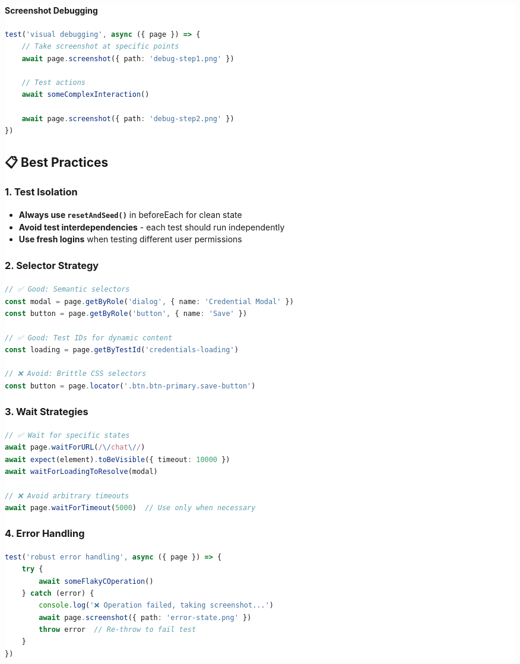 #### Screenshot Debugging
```typescript
test('visual debugging', async ({ page }) => {
    // Take screenshot at specific points
    await page.screenshot({ path: 'debug-step1.png' })

    // Test actions
    await someComplexInteraction()

    await page.screenshot({ path: 'debug-step2.png' })
})
```

## 📋 Best Practices

### 1. Test Isolation
- **Always use `resetAndSeed()`** in beforeEach for clean state
- **Avoid test interdependencies** - each test should run independently
- **Use fresh logins** when testing different user permissions

### 2. Selector Strategy
```typescript
// ✅ Good: Semantic selectors
const modal = page.getByRole('dialog', { name: 'Credential Modal' })
const button = page.getByRole('button', { name: 'Save' })

// ✅ Good: Test IDs for dynamic content
const loading = page.getByTestId('credentials-loading')

// ❌ Avoid: Brittle CSS selectors
const button = page.locator('.btn.btn-primary.save-button')
```

### 3. Wait Strategies
```typescript
// ✅ Wait for specific states
await page.waitForURL(/\/chat\//)
await expect(element).toBeVisible({ timeout: 10000 })
await waitForLoadingToResolve(modal)

// ❌ Avoid arbitrary timeouts
await page.waitForTimeout(5000)  // Use only when necessary
```

### 4. Error Handling
```typescript
test('robust error handling', async ({ page }) => {
    try {
        await someFlakyCOperation()
    } catch (error) {
        console.log('❌ Operation failed, taking screenshot...')
        await page.screenshot({ path: 'error-state.png' })
        throw error  // Re-throw to fail test
    }
})
```
